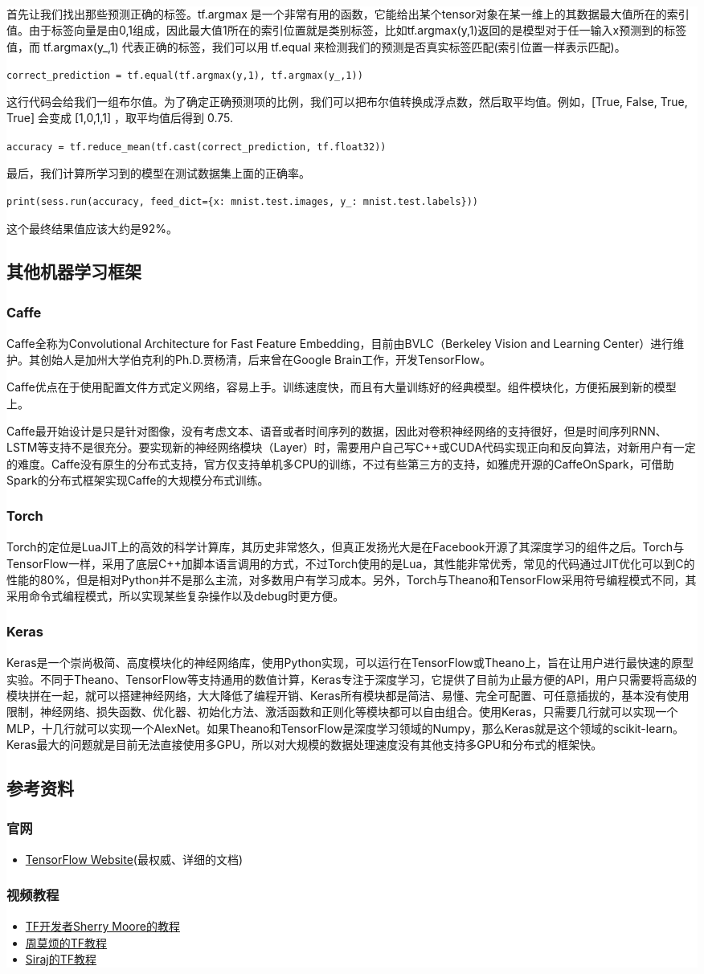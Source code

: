 首先让我们找出那些预测正确的标签。tf.argmax 是一个非常有用的函数，它能给出某个tensor对象在某一维上的其数据最大值所在的索引值。由于标签向量是由0,1组成，因此最大值1所在的索引位置就是类别标签，比如tf.argmax(y,1)返回的是模型对于任一输入x预测到的标签值，而 tf.argmax(y_,1) 代表正确的标签，我们可以用 tf.equal 来检测我们的预测是否真实标签匹配(索引位置一样表示匹配)。

```
correct_prediction = tf.equal(tf.argmax(y,1), tf.argmax(y_,1))
```

这行代码会给我们一组布尔值。为了确定正确预测项的比例，我们可以把布尔值转换成浮点数，然后取平均值。例如，[True, False, True, True] 会变成 [1,0,1,1] ，取平均值后得到 0.75.

```
accuracy = tf.reduce_mean(tf.cast(correct_prediction, tf.float32))
```

最后，我们计算所学习到的模型在测试数据集上面的正确率。

```
print(sess.run(accuracy, feed_dict={x: mnist.test.images, y_: mnist.test.labels}))
```

这个最终结果值应该大约是92%。


## 其他机器学习框架
### Caffe
Caffe全称为Convolutional Architecture for Fast Feature Embedding，目前由BVLC（Berkeley Vision and Learning Center）进行维护。其创始人是加州大学伯克利的Ph.D.贾杨清，后来曾在Google Brain工作，开发TensorFlow。

Caffe优点在于使用配置文件方式定义网络，容易上手。训练速度快，而且有大量训练好的经典模型。组件模块化，方便拓展到新的模型上。

Caffe最开始设计是只是针对图像，没有考虑文本、语音或者时间序列的数据，因此对卷积神经网络的支持很好，但是时间序列RNN、LSTM等支持不是很充分。要实现新的神经网络模块（Layer）时，需要用户自己写C++或CUDA代码实现正向和反向算法，对新用户有一定的难度。Caffe没有原生的分布式支持，官方仅支持单机多CPU的训练，不过有些第三方的支持，如雅虎开源的CaffeOnSpark，可借助Spark的分布式框架实现Caffe的大规模分布式训练。

### Torch
Torch的定位是LuaJIT上的高效的科学计算库，其历史非常悠久，但真正发扬光大是在Facebook开源了其深度学习的组件之后。Torch与TensorFlow一样，采用了底层C++加脚本语言调用的方式，不过Torch使用的是Lua，其性能非常优秀，常见的代码通过JIT优化可以到C的性能的80%，但是相对Python并不是那么主流，对多数用户有学习成本。另外，Torch与Theano和TensorFlow采用符号编程模式不同，其采用命令式编程模式，所以实现某些复杂操作以及debug时更方便。

### Keras
Keras是一个崇尚极简、高度模块化的神经网络库，使用Python实现，可以运行在TensorFlow或Theano上，旨在让用户进行最快速的原型实验。不同于Theano、TensorFlow等支持通用的数值计算，Keras专注于深度学习，它提供了目前为止最方便的API，用户只需要将高级的模块拼在一起，就可以搭建神经网络，大大降低了编程开销、Keras所有模块都是简洁、易懂、完全可配置、可任意插拔的，基本没有使用限制，神经网络、损失函数、优化器、初始化方法、激活函数和正则化等模块都可以自由组合。使用Keras，只需要几行就可以实现一个MLP，十几行就可以实现一个AlexNet。如果Theano和TensorFlow是深度学习领域的Numpy，那么Keras就是这个领域的scikit-learn。Keras最大的问题就是目前无法直接使用多GPU，所以对大规模的数据处理速度没有其他支持多GPU和分布式的框架快。


## 参考资料
### 官网
* [TensorFlow Website](https://www.tensorflow.org)(最权威、详细的文档)

### 视频教程
* [TF开发者Sherry Moore的教程](https://www.youtube.com/watch?v=Ejec3ID_h0w&t=2117s)
* [周莫烦的TF教程](https://www.youtube.com/watch?v=2FmcHiLCwTU&list=PL2-dafEMk2A7EEME489DsI468AB0wQsMV)
* [Siraj的TF教程](https://www.youtube.com/watch?v=Se9ByBnKb0o&list=PLXO45tsB95cJHXaDKpbwr5fC_CCYylw1f)
